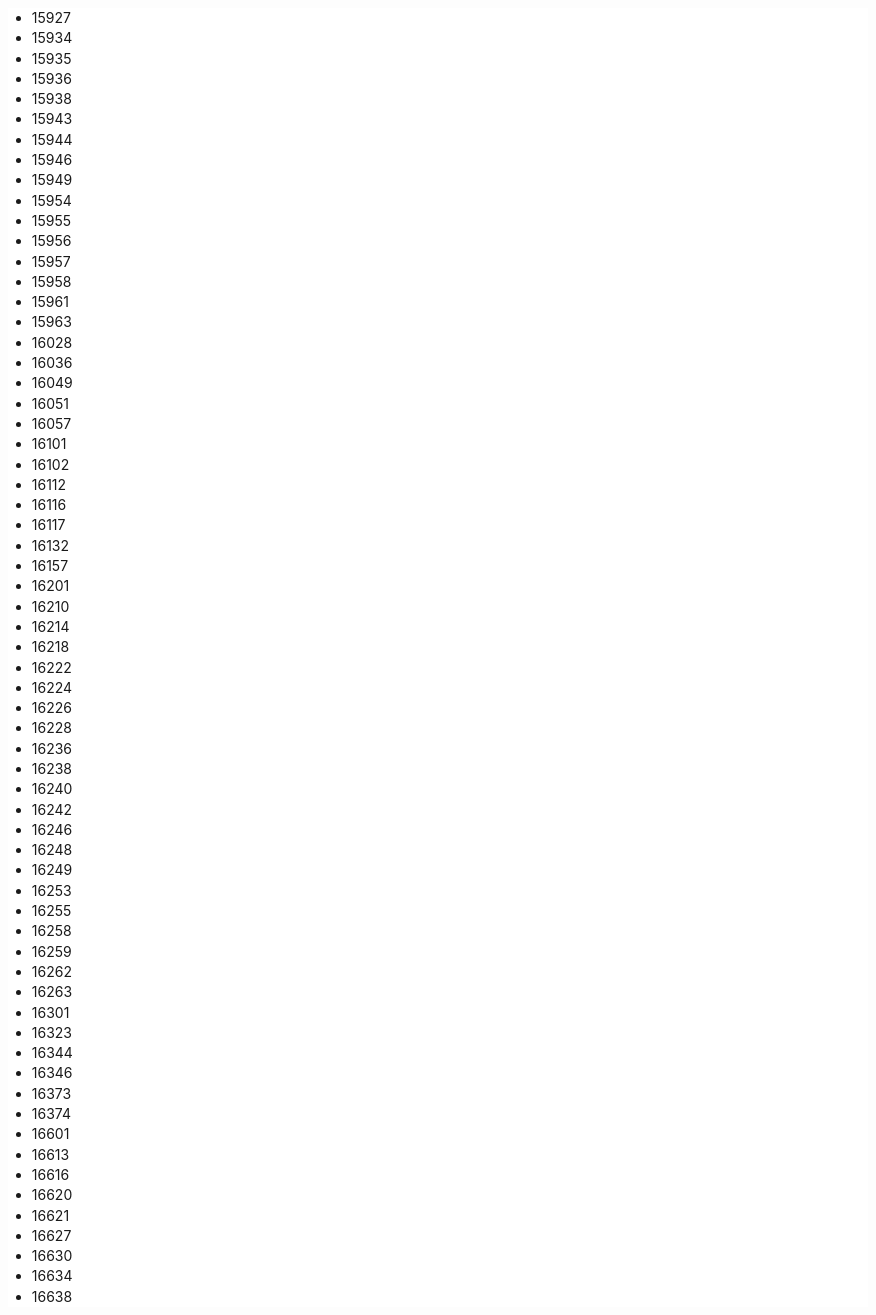 - 15927
- 15934
- 15935
- 15936
- 15938
- 15943
- 15944
- 15946
- 15949
- 15954
- 15955
- 15956
- 15957
- 15958
- 15961
- 15963
- 16028
- 16036
- 16049
- 16051
- 16057
- 16101
- 16102
- 16112
- 16116
- 16117
- 16132
- 16157
- 16201
- 16210
- 16214
- 16218
- 16222
- 16224
- 16226
- 16228
- 16236
- 16238
- 16240
- 16242
- 16246
- 16248
- 16249
- 16253
- 16255
- 16258
- 16259
- 16262
- 16263
- 16301
- 16323
- 16344
- 16346
- 16373
- 16374
- 16601
- 16613
- 16616
- 16620
- 16621
- 16627
- 16630
- 16634
- 16638